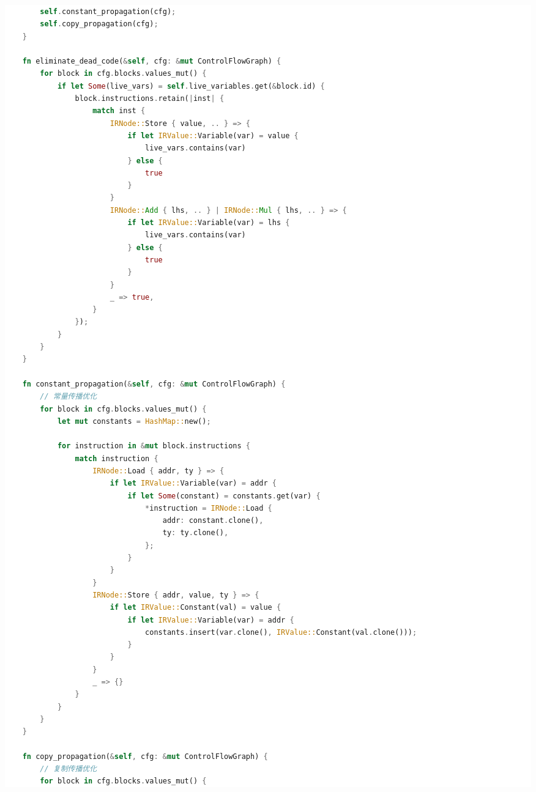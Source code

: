 ```rust
        self.constant_propagation(cfg);
        self.copy_propagation(cfg);
    }
    
    fn eliminate_dead_code(&self, cfg: &mut ControlFlowGraph) {
        for block in cfg.blocks.values_mut() {
            if let Some(live_vars) = self.live_variables.get(&block.id) {
                block.instructions.retain(|inst| {
                    match inst {
                        IRNode::Store { value, .. } => {
                            if let IRValue::Variable(var) = value {
                                live_vars.contains(var)
                            } else {
                                true
                            }
                        }
                        IRNode::Add { lhs, .. } | IRNode::Mul { lhs, .. } => {
                            if let IRValue::Variable(var) = lhs {
                                live_vars.contains(var)
                            } else {
                                true
                            }
                        }
                        _ => true,
                    }
                });
            }
        }
    }
    
    fn constant_propagation(&self, cfg: &mut ControlFlowGraph) {
        // 常量传播优化
        for block in cfg.blocks.values_mut() {
            let mut constants = HashMap::new();
            
            for instruction in &mut block.instructions {
                match instruction {
                    IRNode::Load { addr, ty } => {
                        if let IRValue::Variable(var) = addr {
                            if let Some(constant) = constants.get(var) {
                                *instruction = IRNode::Load {
                                    addr: constant.clone(),
                                    ty: ty.clone(),
                                };
                            }
                        }
                    }
                    IRNode::Store { addr, value, ty } => {
                        if let IRValue::Constant(val) = value {
                            if let IRValue::Variable(var) = addr {
                                constants.insert(var.clone(), IRValue::Constant(val.clone()));
                            }
                        }
                    }
                    _ => {}
                }
            }
        }
    }
    
    fn copy_propagation(&self, cfg: &mut ControlFlowGraph) {
        // 复制传播优化
        for block in cfg.blocks.values_mut() {
```